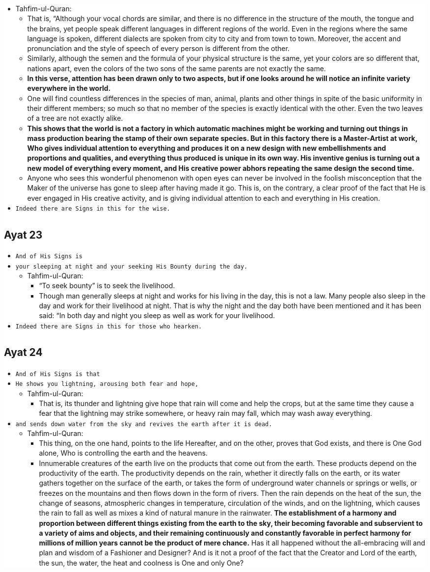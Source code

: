   - Tahfim-ul-Quran:
    - That is, “Although your vocal chords are similar, and there is no difference in the structure of the mouth, the tongue and the brains, yet people speak different languages in different regions of the world. Even in the regions where the same language is spoken, different dialects are spoken from city to city and from town to town. Moreover, the accent and pronunciation and the style of speech of every person is different from the other.
    - Similarly, although the semen and the formula of your physical structure is the same, yet your colors are so different that, nations apart, even the colors of the two sons of the same parents are not exactly the same.
    - **In this verse, attention has been drawn only to two aspects, but if one looks around he will notice an infinite variety everywhere in the world.**
    - One will find countless differences in the species of man, animal, plants and other things in spite of the basic uniformity in their different members; so much so that no member of the species is exactly identical with the other. Even the two leaves of a tree are not exactly alike.
    - **This shows that the world is not a factory in which automatic machines might be working and turning out things in mass production bearing the stamp of their own separate species. But in this factory there is a Master-Artist at work, Who gives individual attention to everything and produces it on a new design with new embellishments and proportions and qualities, and everything thus produced is unique in its own way. His inventive genius is turning out a new model of everything every moment, and His creative power abhors repeating the same design the second time.**
    - Anyone who sees this wonderful phenomenon with open eyes can never be involved in the foolish misconception that the Maker of the universe has gone to sleep after having made it go. This is, on the contrary, a clear proof of the fact that He is ever engaged in His creative activity, and is giving individual attention to each and everything in His creation.
- `Indeed there are Signs in this for the wise.`

## Ayat 23

- `And of His Signs is`
- `your sleeping at night and your seeking His Bounty during the day.`
  - Tahfim-ul-Quran:
    - “To seek bounty” is to seek the livelihood.
    - Though man generally sleeps at night and works for his living in the day, this is not a law. Many people also sleep in the day and work for their livelihood at night. That is why the night and the day both have been mentioned and it has been said: “In both day and night you sleep as well as work for your livelihood.
- `Indeed there are Signs in this for those who hearken.`

## Ayat 24

- `And of His Signs is that`
- `He shows you lightning, arousing both fear and hope,`
  - Tahfim-ul-Quran:
    - That is, its thunder and lightning give hope that rain will come and help the crops, but at the same time they cause a fear that the lightning may strike somewhere, or heavy rain may fall, which may wash away everything.
- `and sends down water from the sky and revives the earth after it is dead.`
  - Tahfim-ul-Quran:
    - This thing, on the one hand, points to the life Hereafter, and on the other, proves that God exists, and there is One God alone, Who is controlling the earth and the heavens.
    - Innumerable creatures of the earth live on the products that come out from the earth. These products depend on the productivity of the earth. The productivity depends on the rain, whether it directly falls on the earth, or its water gathers together on the surface of the earth, or takes the form of underground water channels or springs or wells, or freezes on the mountains and then flows down in the form of rivers. Then the rain depends on the heat of the sun, the change of seasons, atmospheric changes in temperature, circulation of the winds, and on the lightning, which causes the rain to fall as well as mixes a kind of natural manure in the rainwater. **The establishment of a harmony and proportion between different things existing from the earth to the sky, their becoming favorable and subservient to a variety of aims and objects, and their remaining continuously and constantly favorable in perfect harmony for millions of million years cannot be the product of mere chance.** Has it all happened without the all-embracing will and plan and wisdom of a Fashioner and Designer? And is it not a proof of the fact that the Creator and Lord of the earth, the sun, the water, the heat and coolness is One and only One?